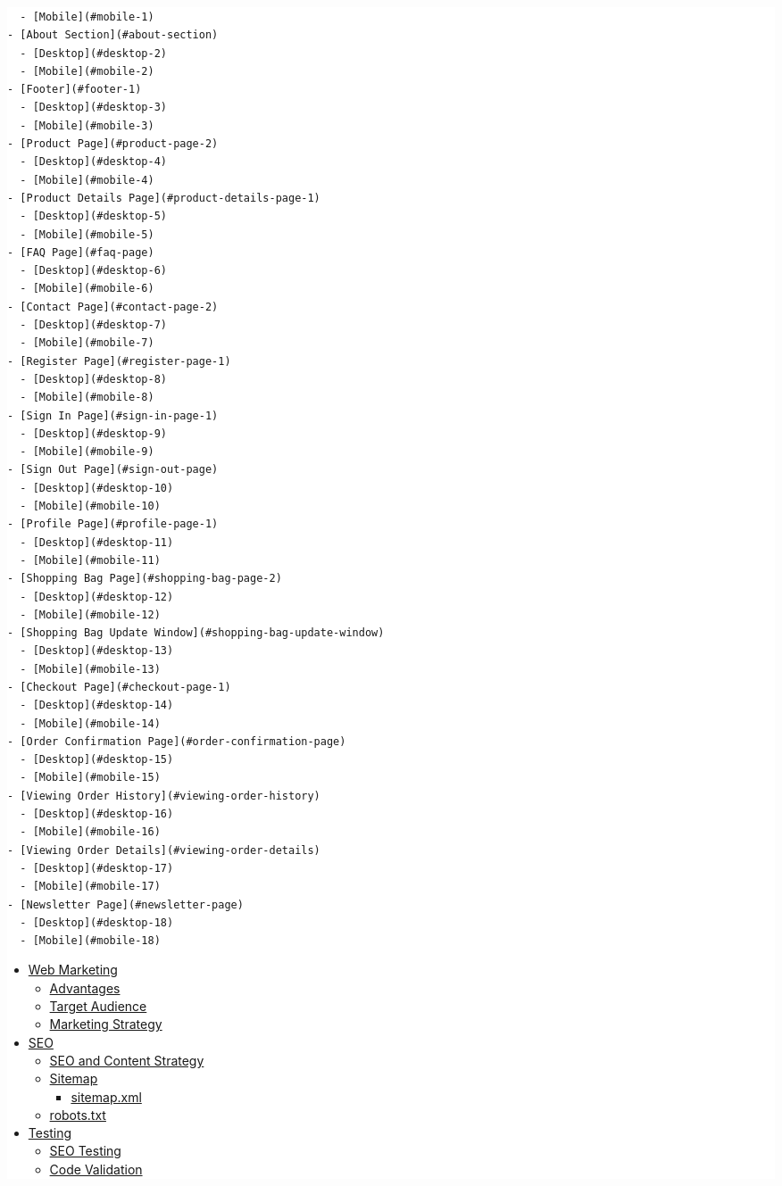       - [Mobile](#mobile-1)
    - [About Section](#about-section)
      - [Desktop](#desktop-2)
      - [Mobile](#mobile-2)
    - [Footer](#footer-1)
      - [Desktop](#desktop-3)
      - [Mobile](#mobile-3)
    - [Product Page](#product-page-2)
      - [Desktop](#desktop-4)
      - [Mobile](#mobile-4)
    - [Product Details Page](#product-details-page-1)
      - [Desktop](#desktop-5)
      - [Mobile](#mobile-5)
    - [FAQ Page](#faq-page)
      - [Desktop](#desktop-6)
      - [Mobile](#mobile-6)
    - [Contact Page](#contact-page-2)
      - [Desktop](#desktop-7)
      - [Mobile](#mobile-7)
    - [Register Page](#register-page-1)
      - [Desktop](#desktop-8)
      - [Mobile](#mobile-8)
    - [Sign In Page](#sign-in-page-1)
      - [Desktop](#desktop-9)
      - [Mobile](#mobile-9)
    - [Sign Out Page](#sign-out-page)
      - [Desktop](#desktop-10)
      - [Mobile](#mobile-10)
    - [Profile Page](#profile-page-1)
      - [Desktop](#desktop-11)
      - [Mobile](#mobile-11)
    - [Shopping Bag Page](#shopping-bag-page-2)
      - [Desktop](#desktop-12)
      - [Mobile](#mobile-12)
    - [Shopping Bag Update Window](#shopping-bag-update-window)
      - [Desktop](#desktop-13)
      - [Mobile](#mobile-13)
    - [Checkout Page](#checkout-page-1)
      - [Desktop](#desktop-14)
      - [Mobile](#mobile-14)
    - [Order Confirmation Page](#order-confirmation-page)
      - [Desktop](#desktop-15)
      - [Mobile](#mobile-15)
    - [Viewing Order History](#viewing-order-history)
      - [Desktop](#desktop-16)
      - [Mobile](#mobile-16)
    - [Viewing Order Details](#viewing-order-details)
      - [Desktop](#desktop-17)
      - [Mobile](#mobile-17)
    - [Newsletter Page](#newsletter-page)
      - [Desktop](#desktop-18)
      - [Mobile](#mobile-18)
  - [Web Marketing](#web-marketing)
    - [Advantages](#advantages)
    - [Target Audience](#target-audience)
    - [Marketing Strategy](#marketing-strategy)
  - [SEO](#seo)
    - [SEO and Content Strategy](#seo-and-content-strategy)
    - [Sitemap](#sitemap)
      - [sitemap.xml](#sitemapxml)
    - [robots.txt](#robotstxt)
  - [Testing](#testing)
    - [SEO Testing](#seo-testing)
    - [Code Validation](#code-validation)